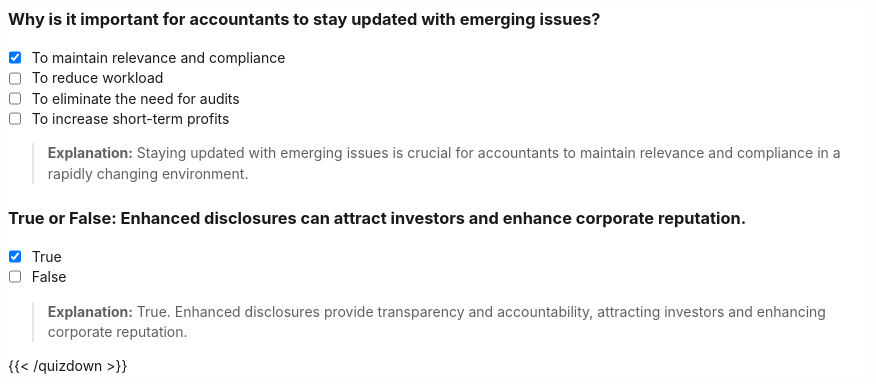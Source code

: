### Why is it important for accountants to stay updated with emerging issues?

- [x] To maintain relevance and compliance
- [ ] To reduce workload
- [ ] To eliminate the need for audits
- [ ] To increase short-term profits

> **Explanation:** Staying updated with emerging issues is crucial for accountants to maintain relevance and compliance in a rapidly changing environment.

### True or False: Enhanced disclosures can attract investors and enhance corporate reputation.

- [x] True
- [ ] False

> **Explanation:** True. Enhanced disclosures provide transparency and accountability, attracting investors and enhancing corporate reputation.

{{< /quizdown >}}
